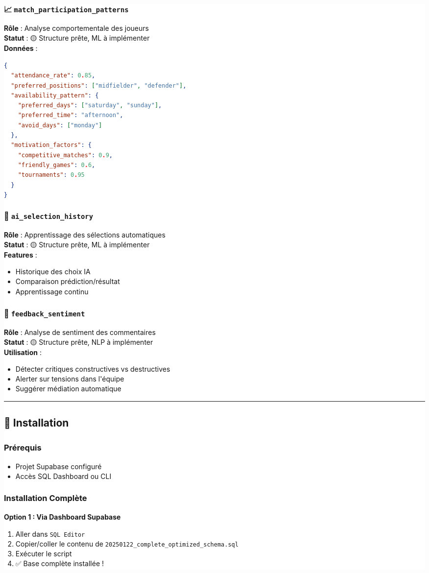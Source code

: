 ### 📈 `match_participation_patterns`
**Rôle** : Analyse comportementale des joueurs  
**Statut** : 🟡 Structure prête, ML à implémenter  
**Données** :
```json
{
  "attendance_rate": 0.85,
  "preferred_positions": ["midfielder", "defender"],
  "availability_pattern": {
    "preferred_days": ["saturday", "sunday"],
    "preferred_time": "afternoon",
    "avoid_days": ["monday"]
  },
  "motivation_factors": {
    "competitive_matches": 0.9,
    "friendly_games": 0.6,
    "tournaments": 0.95
  }
}
```

### 🎯 `ai_selection_history`
**Rôle** : Apprentissage des sélections automatiques  
**Statut** : 🟡 Structure prête, ML à implémenter  
**Features** :
- Historique des choix IA
- Comparaison prédiction/résultat
- Apprentissage continu

### 💬 `feedback_sentiment`
**Rôle** : Analyse de sentiment des commentaires  
**Statut** : 🟡 Structure prête, NLP à implémenter  
**Utilisation** :
- Détecter critiques constructives vs destructives
- Alerter sur tensions dans l'équipe
- Suggérer médiation automatique

---

## 🚀 Installation

### Prérequis
- Projet Supabase configuré
- Accès SQL Dashboard ou CLI

### Installation Complète

**Option 1 : Via Dashboard Supabase**
1. Aller dans `SQL Editor`
2. Copier/coller le contenu de `20250122_complete_optimized_schema.sql`
3. Exécuter le script
4. ✅ Base complète installée !
